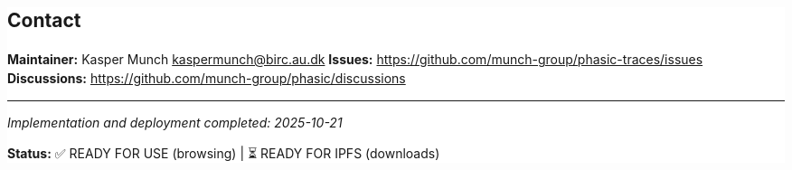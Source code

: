 
## Contact

**Maintainer:** Kasper Munch <kaspermunch@birc.au.dk>
**Issues:** https://github.com/munch-group/phasic-traces/issues
**Discussions:** https://github.com/munch-group/phasic/discussions

---

*Implementation and deployment completed: 2025-10-21*

**Status:** ✅ READY FOR USE (browsing) | ⏳ READY FOR IPFS (downloads)
